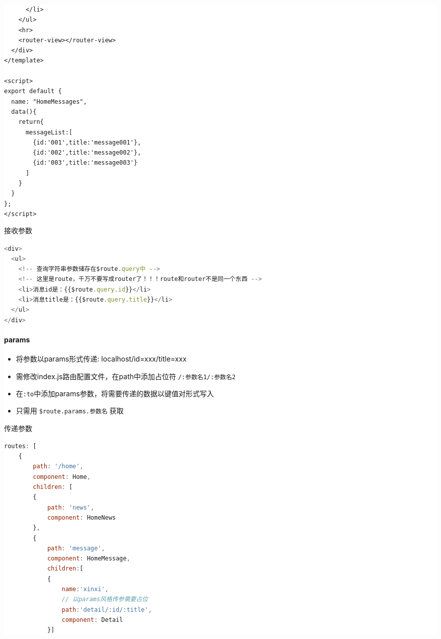 ```vue
      </li>
    </ul>
    <hr>
    <router-view></router-view>
  </div>
</template>

<script>
export default {
  name: "HomeMessages",
  data(){
    return{
      messageList:[
        {id:'001',title:'message001'},
        {id:'002',title:'message002'},
        {id:'003',title:'message003'}
      ]
    }
  }
};
</script>
```

接收参数

```js
<div>
  <ul>
    <!-- 查询字符串参数储存在$route.query中 -->
    <!-- 这里是route，千万不要写成router了！！！route和router不是同一个东西 -->
    <li>消息id是：{{$route.query.id}}</li>
	<li>消息title是：{{$route.query.title}}</li>
  </ul>
</div>
```

#### params

- 将参数以params形式传递: localhost/id=xxx/title=xxx

- 需修改index.js路由配置文件，在path中添加占位符 `/:参数名1/:参数名2`
- 在`:to`中添加params参数，将需要传递的数据以键值对形式写入
- 只需用 `$route.params.参数名` 获取

传递参数

```js
routes: [
	{
		path: '/home',
        component: Home,
        children: [
        {
			path: 'news',
			component: HomeNews
		},
		{
			path: 'message',
			component: HomeMessage,
			children:[
			{
				name:'xinxi',
				// 以params风格传参需要占位
				path:'detail/:id/:title',
				component: Detail
			}]
```